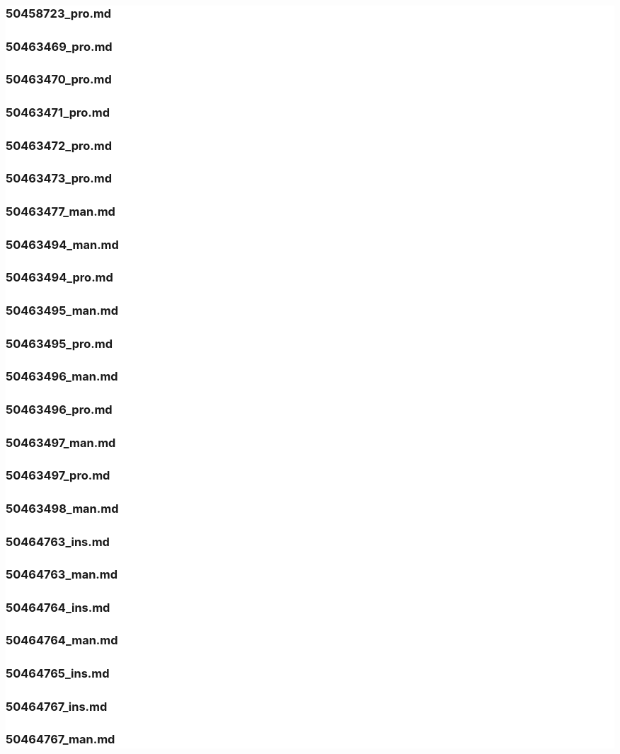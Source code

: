 ### 50458723_pro.md

### 50463469_pro.md

### 50463470_pro.md

### 50463471_pro.md

### 50463472_pro.md

### 50463473_pro.md

### 50463477_man.md

### 50463494_man.md

### 50463494_pro.md

### 50463495_man.md

### 50463495_pro.md

### 50463496_man.md

### 50463496_pro.md

### 50463497_man.md

### 50463497_pro.md

### 50463498_man.md

### 50464763_ins.md

### 50464763_man.md

### 50464764_ins.md

### 50464764_man.md

### 50464765_ins.md

### 50464767_ins.md

### 50464767_man.md
